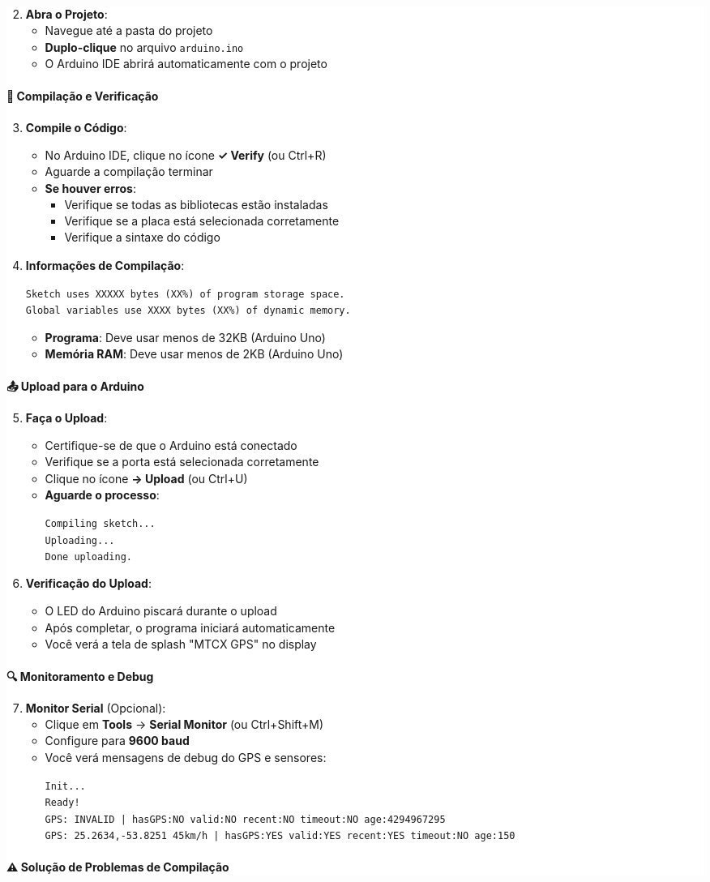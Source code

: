 2. **Abra o Projeto**:
   - Navegue até a pasta do projeto
   - **Duplo-clique** no arquivo `arduino.ino`
   - O Arduino IDE abrirá automaticamente com o projeto

#### 🔧 Compilação e Verificação
3. **Compile o Código**:
   - No Arduino IDE, clique no ícone **✓ Verify** (ou Ctrl+R)
   - Aguarde a compilação terminar
   - **Se houver erros**:
     - Verifique se todas as bibliotecas estão instaladas
     - Verifique se a placa está selecionada corretamente
     - Verifique a sintaxe do código

4. **Informações de Compilação**:
   ```
   Sketch uses XXXXX bytes (XX%) of program storage space.
   Global variables use XXXX bytes (XX%) of dynamic memory.
   ```
   - **Programa**: Deve usar menos de 32KB (Arduino Uno)
   - **Memória RAM**: Deve usar menos de 2KB (Arduino Uno)

#### 📤 Upload para o Arduino
5. **Faça o Upload**:
   - Certifique-se de que o Arduino está conectado
   - Verifique se a porta está selecionada corretamente
   - Clique no ícone **→ Upload** (ou Ctrl+U)
   - **Aguarde o processo**:
     ```
     Compiling sketch...
     Uploading...
     Done uploading.
     ```

6. **Verificação do Upload**:
   - O LED do Arduino piscará durante o upload
   - Após completar, o programa iniciará automaticamente
   - Você verá a tela de splash "MTCX GPS" no display

#### 🔍 Monitoramento e Debug
7. **Monitor Serial** (Opcional):
   - Clique em **Tools** → **Serial Monitor** (ou Ctrl+Shift+M)
   - Configure para **9600 baud**
   - Você verá mensagens de debug do GPS e sensores:
     ```
     Init...
     Ready!
     GPS: INVALID | hasGPS:NO valid:NO recent:NO timeout:NO age:4294967295
     GPS: 25.2634,-53.8251 45km/h | hasGPS:YES valid:YES recent:YES timeout:NO age:150
     ```

#### ⚠️ Solução de Problemas de Compilação
